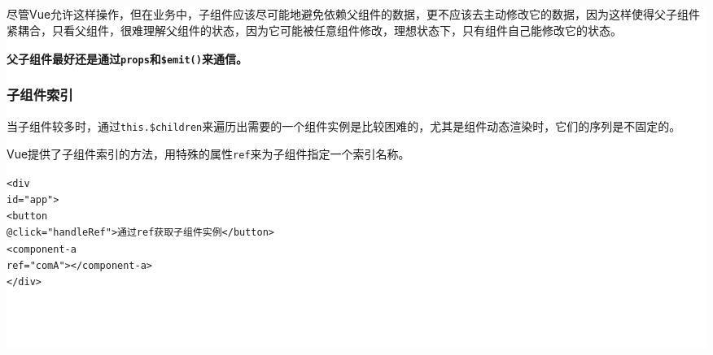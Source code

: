 </code></pre>
<p>&#x5C3D;&#x7BA1;Vue&#x5141;&#x8BB8;&#x8FD9;&#x6837;&#x64CD;&#x4F5C;&#xFF0C;&#x4F46;&#x5728;&#x4E1A;&#x52A1;&#x4E2D;&#xFF0C;&#x5B50;&#x7EC4;&#x4EF6;&#x5E94;&#x8BE5;&#x5C3D;&#x53EF;&#x80FD;&#x5730;&#x907F;&#x514D;&#x4F9D;&#x8D56;&#x7236;&#x7EC4;&#x4EF6;&#x7684;&#x6570;&#x636E;&#xFF0C;&#x66F4;&#x4E0D;&#x5E94;&#x8BE5;&#x53BB;&#x4E3B;&#x52A8;&#x4FEE;&#x6539;&#x5B83;&#x7684;&#x6570;&#x636E;&#xFF0C;&#x56E0;&#x4E3A;&#x8FD9;&#x6837;&#x4F7F;&#x5F97;&#x7236;&#x5B50;&#x7EC4;&#x4EF6;&#x7D27;&#x8026;&#x5408;&#xFF0C;&#x53EA;&#x770B;&#x7236;&#x7EC4;&#x4EF6;&#xFF0C;&#x5F88;&#x96BE;&#x7406;&#x89E3;&#x7236;&#x7EC4;&#x4EF6;&#x7684;&#x72B6;&#x6001;&#xFF0C;&#x56E0;&#x4E3A;&#x5B83;&#x53EF;&#x80FD;&#x88AB;&#x4EFB;&#x610F;&#x7EC4;&#x4EF6;&#x4FEE;&#x6539;&#xFF0C;&#x7406;&#x60F3;&#x72B6;&#x6001;&#x4E0B;&#xFF0C;&#x53EA;&#x6709;&#x7EC4;&#x4EF6;&#x81EA;&#x5DF1;&#x80FD;&#x4FEE;&#x6539;&#x5B83;&#x7684;&#x72B6;&#x6001;&#x3002;</p>
<p><strong>&#x7236;&#x5B50;&#x7EC4;&#x4EF6;&#x6700;&#x597D;&#x8FD8;&#x662F;&#x901A;&#x8FC7;<code>props</code>&#x548C;<code>$emit()</code>&#x6765;&#x901A;&#x4FE1;&#x3002;</strong></p>
<h3 id="articleHeader10">&#x5B50;&#x7EC4;&#x4EF6;&#x7D22;&#x5F15;</h3>
<p>&#x5F53;&#x5B50;&#x7EC4;&#x4EF6;&#x8F83;&#x591A;&#x65F6;&#xFF0C;&#x901A;&#x8FC7;<code>this.$children</code>&#x6765;&#x904D;&#x5386;&#x51FA;&#x9700;&#x8981;&#x7684;&#x4E00;&#x4E2A;&#x7EC4;&#x4EF6;&#x5B9E;&#x4F8B;&#x662F;&#x6BD4;&#x8F83;&#x56F0;&#x96BE;&#x7684;&#xFF0C;&#x5C24;&#x5176;&#x662F;&#x7EC4;&#x4EF6;&#x52A8;&#x6001;&#x6E32;&#x67D3;&#x65F6;&#xFF0C;&#x5B83;&#x4EEC;&#x7684;&#x5E8F;&#x5217;&#x662F;&#x4E0D;&#x56FA;&#x5B9A;&#x7684;&#x3002;</p>
<p>Vue&#x63D0;&#x4F9B;&#x4E86;&#x5B50;&#x7EC4;&#x4EF6;&#x7D22;&#x5F15;&#x7684;&#x65B9;&#x6CD5;&#xFF0C;&#x7528;&#x7279;&#x6B8A;&#x7684;&#x5C5E;&#x6027;<code>ref</code>&#x6765;&#x4E3A;&#x5B50;&#x7EC4;&#x4EF6;&#x6307;&#x5B9A;&#x4E00;&#x4E2A;&#x7D22;&#x5F15;&#x540D;&#x79F0;&#x3002;</p>
<div class="widget-codetool" style="display:none;">
      <div class="widget-codetool--inner">
      <span class="selectCode code-tool" data-toggle="tooltip" data-placement="top" title="" data-original-title="&#x5168;&#x9009;"></span>
      <span type="button" class="copyCode code-tool" data-toggle="tooltip" data-placement="top" data-clipboard-text="&lt;div id=&quot;app&quot;&gt;
    &lt;button @click=&quot;handleRef&quot;&gt;&#x901A;&#x8FC7;ref&#x83B7;&#x53D6;&#x5B50;&#x7EC4;&#x4EF6;&#x5B9E;&#x4F8B;&lt;/button&gt;
    &lt;component-a ref=&quot;comA&quot;&gt;&lt;/component-a&gt;
&lt;/div&gt;

Vue.component(&apos;component-a&apos;, {
    template: `&lt;div&gt;&#x5B50;&#x7EC4;&#x4EF6;&lt;/div&gt;`,
    data() {
        return {
            message: &apos;&#x5B50;&#x7EC4;&#x4EF6;&#x5185;&#x5BB9;&apos;
        }
    },
});
var app = new Vue({
    el: &apos;#app&apos;,
    methods: {
        handleRef: function () {
            // &#x901A;&#x8FC7;$refs&#x6765;&#x8BBF;&#x95EE;&#x6307;&#x5B9A;&#x7684;&#x5B9E;&#x4F8B;
            var msg = this.$refs.comA.message;
            console.log(msg);
        }
    }
});" title="" data-original-title="&#x590D;&#x5236;"></span>
      <span type="button" class="saveToNote code-tool" data-toggle="tooltip" data-placement="top" title="" data-original-title="&#x653E;&#x8FDB;&#x7B14;&#x8BB0;"></span>
      </div>
      </div><pre class="hljs javascript"><code>&lt;div id=<span class="hljs-string">&quot;app&quot;</span>&gt;
    <span class="xml"><span class="hljs-tag">&lt;<span class="hljs-name">button</span> @<span class="hljs-attr">click</span>=<span class="hljs-string">&quot;handleRef&quot;</span>&gt;</span>&#x901A;&#x8FC7;ref&#x83B7;&#x53D6;&#x5B50;&#x7EC4;&#x4EF6;&#x5B9E;&#x4F8B;<span class="hljs-tag">&lt;/<span class="hljs-name">button</span>&gt;</span></span>
    &lt;component-a ref=<span class="hljs-string">&quot;comA&quot;</span>&gt;<span class="xml"><span class="hljs-tag">&lt;/<span class="hljs-name">component-a</span>&gt;</span>
<span class="hljs-tag">&lt;/<span class="hljs-name">div</span>&gt;</span></span>
